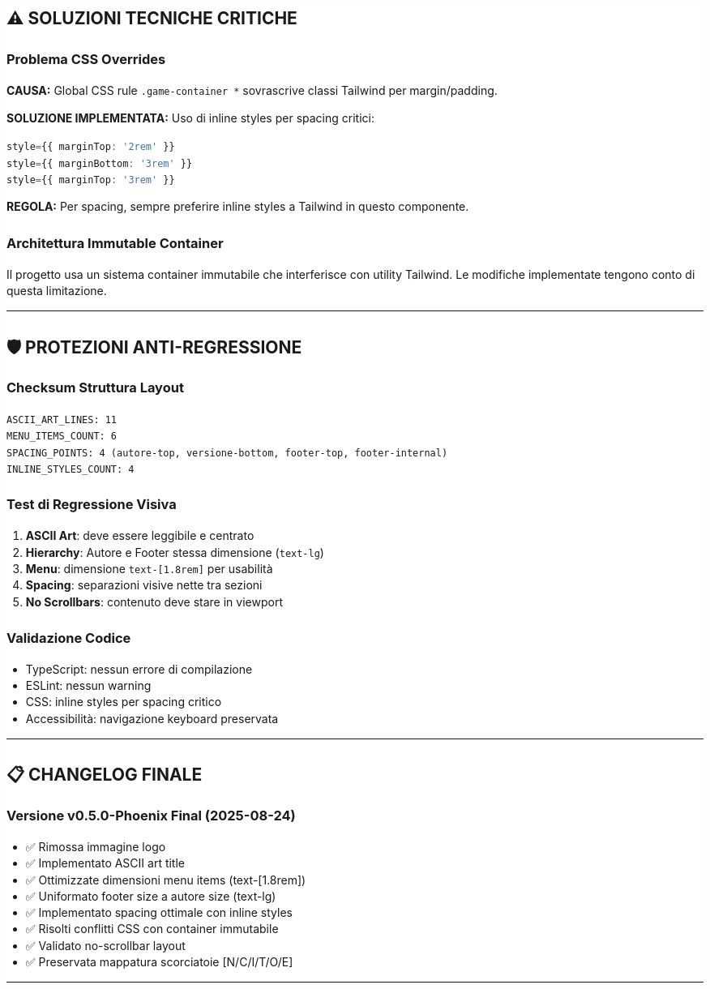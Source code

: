 
## ⚠️ SOLUZIONI TECNICHE CRITICHE

### Problema CSS Overrides
**CAUSA:** Global CSS rule `.game-container *` sovrascrive classi Tailwind per margin/padding.

**SOLUZIONE IMPLEMENTATA:** Uso di inline styles per spacing critici:
```typescript
style={{ marginTop: '2rem' }}
style={{ marginBottom: '3rem' }}
style={{ marginTop: '3rem' }}
```

**REGOLA:** Per spacing, sempre preferire inline styles a Tailwind in questo componente.

### Architettura Immutable Container
Il progetto usa un sistema container immutabile che interferisce con utility Tailwind. Le modifiche implementate tengono conto di questa limitazione.

---

## 🛡️ PROTEZIONI ANTI-REGRESSIONE

### Checksum Struttura Layout
```
ASCII_ART_LINES: 11
MENU_ITEMS_COUNT: 6
SPACING_POINTS: 4 (autore-top, versione-bottom, footer-top, footer-internal)
INLINE_STYLES_COUNT: 4
```

### Test di Regressione Visiva
1. **ASCII Art**: deve essere leggibile e centrato
2. **Hierarchy**: Autore e Footer stessa dimensione (`text-lg`)
3. **Menu**: dimensione `text-[1.8rem]` per usabilità
4. **Spacing**: separazioni visive nette tra sezioni
5. **No Scrollbars**: contenuto deve stare in viewport

### Validazione Codice
- TypeScript: nessun errore di compilazione
- ESLint: nessun warning
- CSS: inline styles per spacing critico
- Accessibilità: navigazione keyboard preservata

---

## 📋 CHANGELOG FINALE

### Versione v0.5.0-Phoenix Final (2025-08-24)
- ✅ Rimossa immagine logo
- ✅ Implementato ASCII art title
- ✅ Ottimizzate dimensioni menu items (text-[1.8rem])
- ✅ Uniformato footer size a autore size (text-lg)
- ✅ Implementato spacing ottimale con inline styles
- ✅ Risolti conflitti CSS con container immutabile
- ✅ Validato no-scrollbar layout
- ✅ Preservata mappatura scorciatoie [N/C/I/T/O/E]

---
